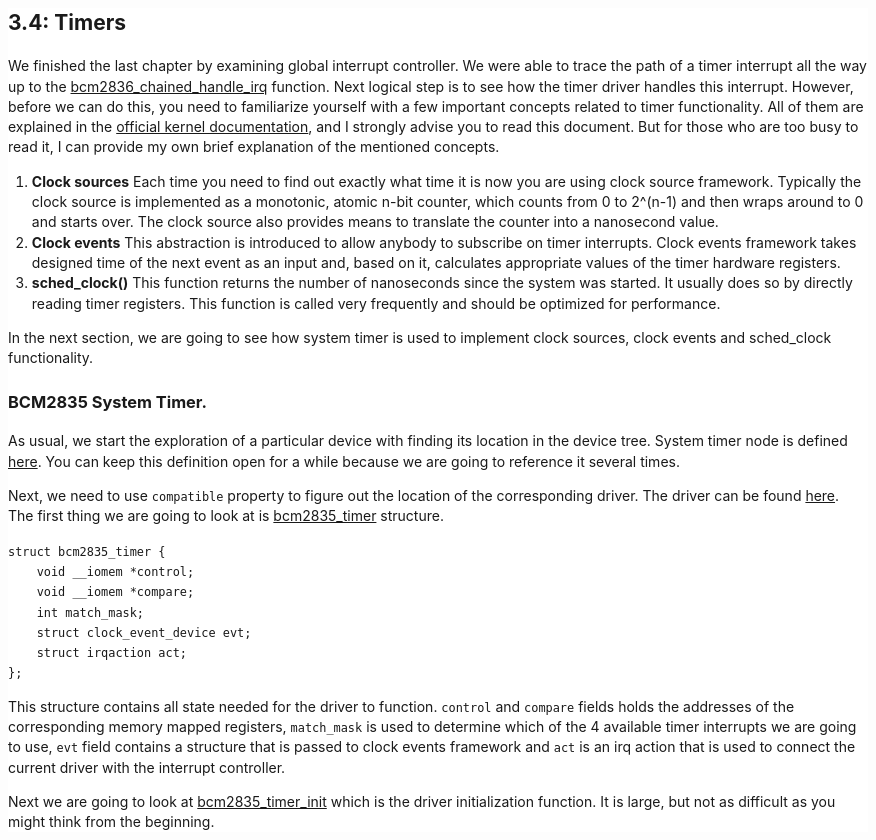 ## 3.4: Timers

We finished the last chapter by examining global interrupt controller. We were able to trace the path of a timer interrupt all the way up to the [bcm2836_chained_handle_irq](https://github.com/torvalds/linux/blob/v4.14/drivers/irqchip/irq-bcm2835.c#L246) function. Next logical step is to see how the timer driver handles this interrupt. However, before we can do this, you need to familiarize yourself with a few important concepts related to timer functionality. All of them are explained in the [official kernel documentation](https://github.com/torvalds/linux/blob/v4.14/Documentation/timers/timekeeping.txt), and I strongly advise you to read this document. But for those who are too busy to read it, I can provide my own brief explanation of the mentioned concepts.

1. **Clock sources** Each time you need to find out exactly what time it is now you are using clock source framework. Typically the clock source is implemented as a monotonic, atomic n-bit counter, which counts from 0 to 2^(n-1) and then wraps around to 0 and starts over. The clock source also provides means to translate the counter into a nanosecond value.
1. **Clock events** This abstraction is introduced to allow anybody to subscribe on timer interrupts. Clock events framework takes designed time of the next event as an input and, based on it, calculates appropriate values of the timer hardware registers.
1. **sched_clock()** This function returns the number of nanoseconds since the system was started. It usually does so by directly reading timer registers. This function is called very frequently and should be optimized for performance.

In the next section, we are going to see how system timer is used to implement clock sources, clock events and sched_clock functionality.

### BCM2835 System Timer.

As usual, we start the exploration of a particular device with finding its location in the device tree. System timer node is defined [here](https://github.com/torvalds/linux/blob/v4.14/arch/arm/boot/dts/bcm283x.dtsi#L57). You can keep this definition open for a while because we are going to reference it several times.

Next, we need to use `compatible` property to figure out the location of the corresponding driver. The driver can be found [here](https://github.com/torvalds/linux/blob/v4.14/drivers/clocksource/bcm2835_timer.c). The first thing we are going to look at is [bcm2835_timer](https://github.com/torvalds/linux/blob/v4.14/drivers/clocksource/bcm2835_timer.c#L42) structure.

```
struct bcm2835_timer {
    void __iomem *control;
    void __iomem *compare;
    int match_mask;
    struct clock_event_device evt;
    struct irqaction act;
};
```

This structure contains all state needed for the driver to function. `control` and `compare` fields holds the addresses of the corresponding memory mapped registers, `match_mask` is used to determine which of the 4 available timer interrupts we are going to use, `evt` field contains a structure that is passed to clock events framework and `act` is an irq action that is used to connect the current driver with the interrupt controller. 

Next we are going to look at [bcm2835_timer_init](https://github.com/torvalds/linux/blob/v4.14/drivers/clocksource/bcm2835_timer.c#L83) which is the driver initialization function. It is large, but not as difficult as you might think from the beginning.
